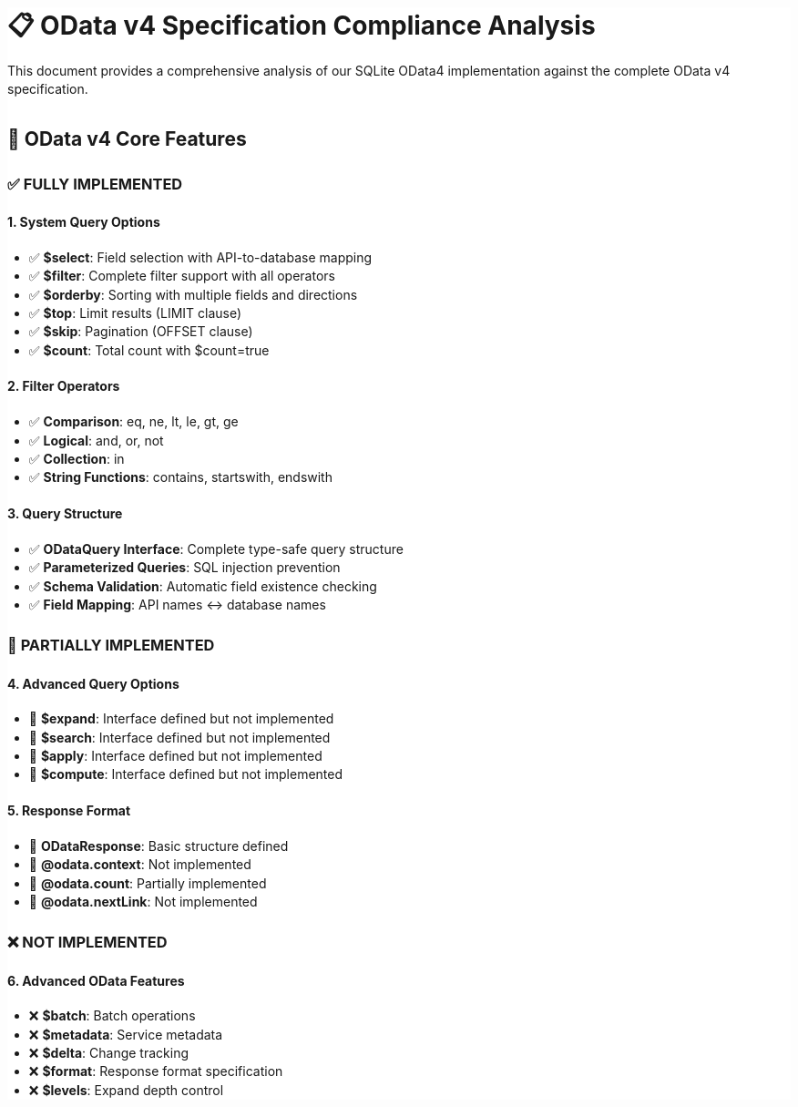 # 📋 **OData v4 Specification Compliance Analysis**

This document provides a comprehensive analysis of our SQLite OData4 implementation against the complete OData v4 specification.

## 🎯 **OData v4 Core Features**

### ✅ **FULLY IMPLEMENTED**

#### **1. System Query Options**
- ✅ **$select**: Field selection with API-to-database mapping
- ✅ **$filter**: Complete filter support with all operators
- ✅ **$orderby**: Sorting with multiple fields and directions
- ✅ **$top**: Limit results (LIMIT clause)
- ✅ **$skip**: Pagination (OFFSET clause)
- ✅ **$count**: Total count with $count=true

#### **2. Filter Operators**
- ✅ **Comparison**: eq, ne, lt, le, gt, ge
- ✅ **Logical**: and, or, not
- ✅ **Collection**: in
- ✅ **String Functions**: contains, startswith, endswith

#### **3. Query Structure**
- ✅ **ODataQuery Interface**: Complete type-safe query structure
- ✅ **Parameterized Queries**: SQL injection prevention
- ✅ **Schema Validation**: Automatic field existence checking
- ✅ **Field Mapping**: API names ↔ database names

### 🔄 **PARTIALLY IMPLEMENTED**

#### **4. Advanced Query Options**
- 🔄 **$expand**: Interface defined but not implemented
- 🔄 **$search**: Interface defined but not implemented
- 🔄 **$apply**: Interface defined but not implemented
- 🔄 **$compute**: Interface defined but not implemented

#### **5. Response Format**
- 🔄 **ODataResponse**: Basic structure defined
- 🔄 **@odata.context**: Not implemented
- 🔄 **@odata.count**: Partially implemented
- 🔄 **@odata.nextLink**: Not implemented

### ❌ **NOT IMPLEMENTED**

#### **6. Advanced OData Features**
- ❌ **$batch**: Batch operations
- ❌ **$metadata**: Service metadata
- ❌ **$delta**: Change tracking
- ❌ **$format**: Response format specification
- ❌ **$levels**: Expand depth control
